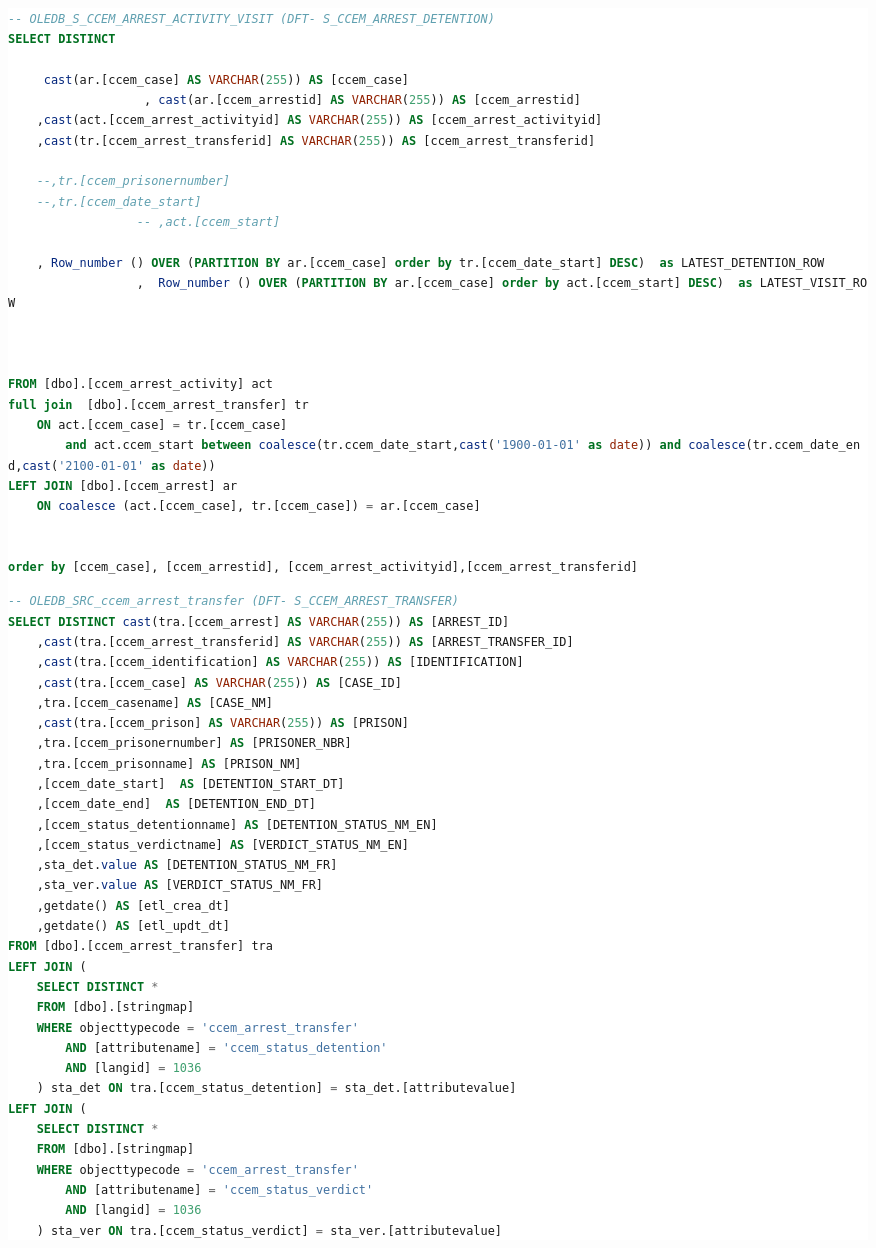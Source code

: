 ```sql
-- OLEDB_S_CCEM_ARREST_ACTIVITY_VISIT (DFT- S_CCEM_ARREST_DETENTION)
SELECT DISTINCT 

	 cast(ar.[ccem_case] AS VARCHAR(255)) AS [ccem_case]
                   , cast(ar.[ccem_arrestid] AS VARCHAR(255)) AS [ccem_arrestid]
	,cast(act.[ccem_arrest_activityid] AS VARCHAR(255)) AS [ccem_arrest_activityid]
	,cast(tr.[ccem_arrest_transferid] AS VARCHAR(255)) AS [ccem_arrest_transferid]

	--,tr.[ccem_prisonernumber]
	--,tr.[ccem_date_start]
                  -- ,act.[ccem_start]

	, Row_number () OVER (PARTITION BY ar.[ccem_case] order by tr.[ccem_date_start] DESC)  as LATEST_DETENTION_ROW 
                  ,  Row_number () OVER (PARTITION BY ar.[ccem_case] order by act.[ccem_start] DESC)  as LATEST_VISIT_ROW 



FROM [dbo].[ccem_arrest_activity] act
full join  [dbo].[ccem_arrest_transfer] tr 
	ON act.[ccem_case] = tr.[ccem_case] 
		and act.ccem_start between coalesce(tr.ccem_date_start,cast('1900-01-01' as date)) and coalesce(tr.ccem_date_end,cast('2100-01-01' as date))
LEFT JOIN [dbo].[ccem_arrest] ar 
    ON coalesce (act.[ccem_case], tr.[ccem_case]) = ar.[ccem_case] 

    
order by [ccem_case], [ccem_arrestid], [ccem_arrest_activityid],[ccem_arrest_transferid]
```

```sql
-- OLEDB_SRC_ccem_arrest_transfer (DFT- S_CCEM_ARREST_TRANSFER)
SELECT DISTINCT cast(tra.[ccem_arrest] AS VARCHAR(255)) AS [ARREST_ID]
	,cast(tra.[ccem_arrest_transferid] AS VARCHAR(255)) AS [ARREST_TRANSFER_ID]
	,cast(tra.[ccem_identification] AS VARCHAR(255)) AS [IDENTIFICATION]
	,cast(tra.[ccem_case] AS VARCHAR(255)) AS [CASE_ID]
	,tra.[ccem_casename] AS [CASE_NM]
	,cast(tra.[ccem_prison] AS VARCHAR(255)) AS [PRISON]
	,tra.[ccem_prisonernumber] AS [PRISONER_NBR]
	,tra.[ccem_prisonname] AS [PRISON_NM]
	,[ccem_date_start]  AS [DETENTION_START_DT]
	,[ccem_date_end]  AS [DETENTION_END_DT]
	,[ccem_status_detentionname] AS [DETENTION_STATUS_NM_EN]
	,[ccem_status_verdictname] AS [VERDICT_STATUS_NM_EN]
	,sta_det.value AS [DETENTION_STATUS_NM_FR]
	,sta_ver.value AS [VERDICT_STATUS_NM_FR]
	,getdate() AS [etl_crea_dt]
	,getdate() AS [etl_updt_dt]
FROM [dbo].[ccem_arrest_transfer] tra
LEFT JOIN (
	SELECT DISTINCT *
	FROM [dbo].[stringmap]
	WHERE objecttypecode = 'ccem_arrest_transfer'
		AND [attributename] = 'ccem_status_detention'
		AND [langid] = 1036
	) sta_det ON tra.[ccem_status_detention] = sta_det.[attributevalue]
LEFT JOIN (
	SELECT DISTINCT *
	FROM [dbo].[stringmap]
	WHERE objecttypecode = 'ccem_arrest_transfer'
		AND [attributename] = 'ccem_status_verdict'
		AND [langid] = 1036
	) sta_ver ON tra.[ccem_status_verdict] = sta_ver.[attributevalue]
```
